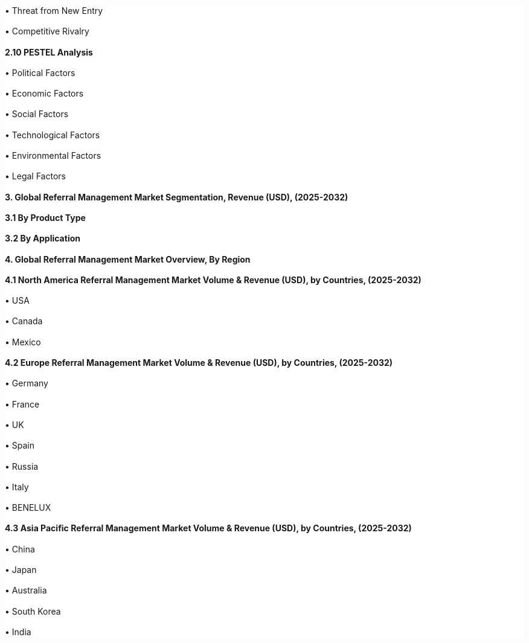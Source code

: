• Threat from New Entry

• Competitive Rivalry

<strong>2.10 PESTEL Analysis</strong>

• Political Factors

• Economic Factors

• Social Factors

• Technological Factors

• Environmental Factors

• Legal Factors

<strong>3. Global Referral Management Market Segmentation, Revenue (USD), (2025-2032)</strong>

<strong>3.1 By Product Type</strong>

<strong>3.2 By Application</strong>

<strong>4. Global Referral Management Market Overview, By Region</strong>

<strong>4.1 North America Referral Management Market Volume &amp; Revenue (USD), by Countries, (2025-2032)</strong>

• USA

• Canada

• Mexico

<strong>4.2 Europe Referral Management Market Volume &amp; Revenue (USD), by Countries, (2025-2032)</strong>

• Germany

• France

• UK

• Spain

• Russia

• Italy

• BENELUX

<strong>4.3 Asia Pacific Referral Management Market Volume &amp; Revenue (USD), by Countries, (2025-2032)</strong>

• China

• Japan

• Australia

• South Korea

• India
